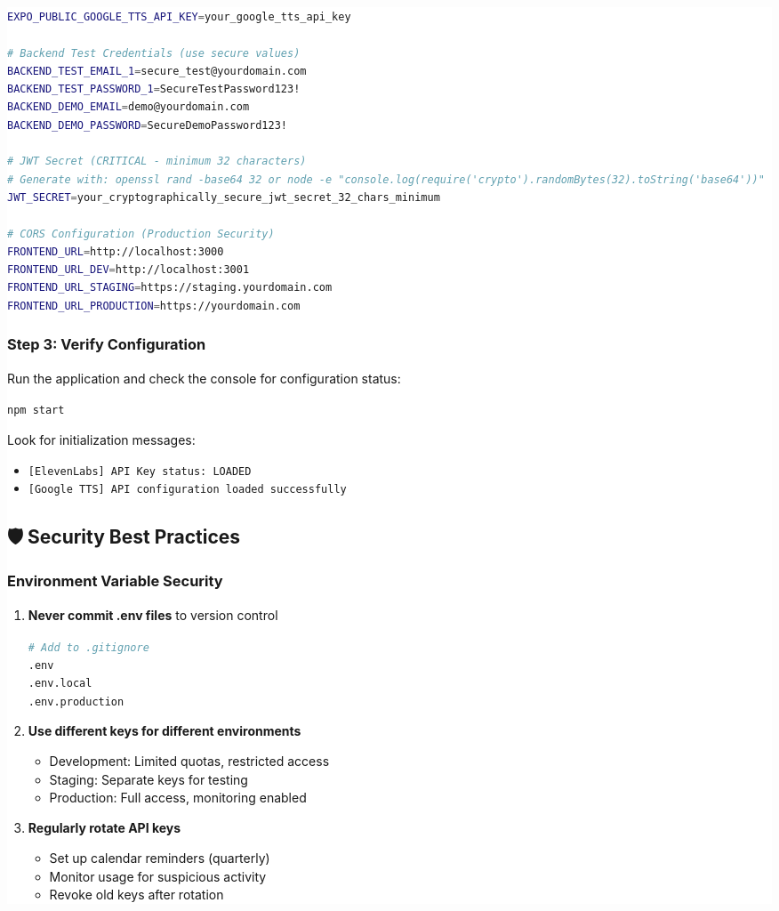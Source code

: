 ```bash
EXPO_PUBLIC_GOOGLE_TTS_API_KEY=your_google_tts_api_key

# Backend Test Credentials (use secure values)
BACKEND_TEST_EMAIL_1=secure_test@yourdomain.com
BACKEND_TEST_PASSWORD_1=SecureTestPassword123!
BACKEND_DEMO_EMAIL=demo@yourdomain.com
BACKEND_DEMO_PASSWORD=SecureDemoPassword123!

# JWT Secret (CRITICAL - minimum 32 characters)
# Generate with: openssl rand -base64 32 or node -e "console.log(require('crypto').randomBytes(32).toString('base64'))"
JWT_SECRET=your_cryptographically_secure_jwt_secret_32_chars_minimum

# CORS Configuration (Production Security)
FRONTEND_URL=http://localhost:3000
FRONTEND_URL_DEV=http://localhost:3001  
FRONTEND_URL_STAGING=https://staging.yourdomain.com
FRONTEND_URL_PRODUCTION=https://yourdomain.com
```

### Step 3: Verify Configuration

Run the application and check the console for configuration status:

```bash
npm start
```

Look for initialization messages:
- `[ElevenLabs] API Key status: LOADED`
- `[Google TTS] API configuration loaded successfully`

## 🛡️ Security Best Practices

### Environment Variable Security

1. **Never commit .env files** to version control
   ```bash
   # Add to .gitignore
   .env
   .env.local
   .env.production
   ```

2. **Use different keys for different environments**
   - Development: Limited quotas, restricted access
   - Staging: Separate keys for testing
   - Production: Full access, monitoring enabled

3. **Regularly rotate API keys**
   - Set up calendar reminders (quarterly)
   - Monitor usage for suspicious activity
   - Revoke old keys after rotation
